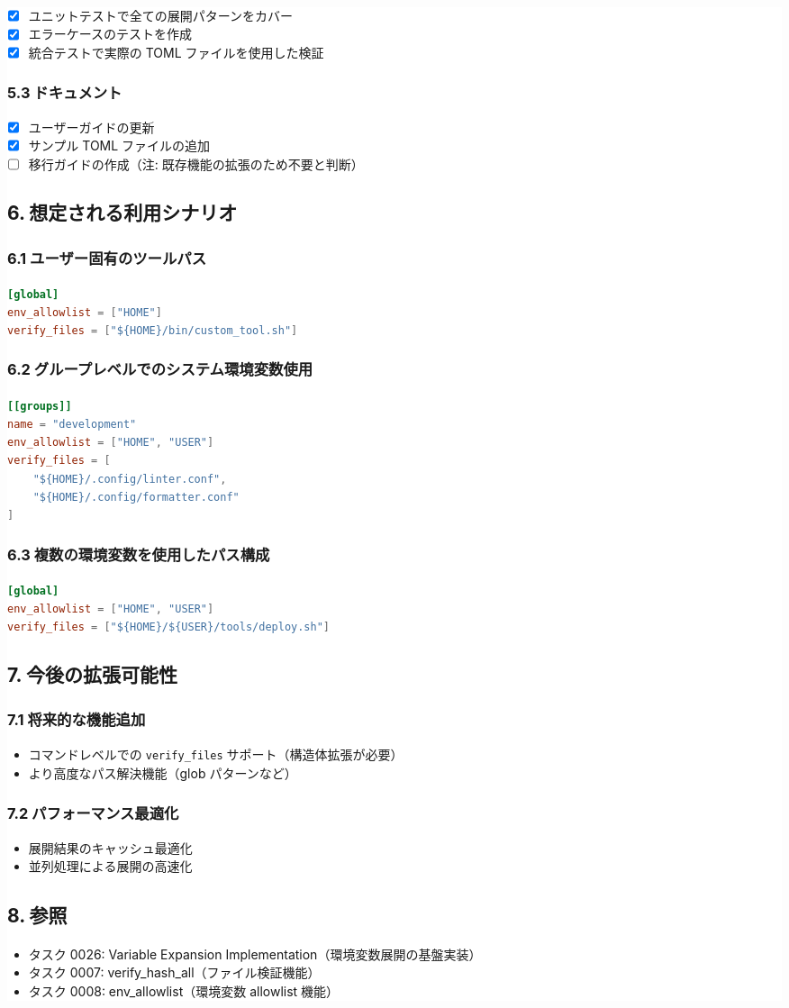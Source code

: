 - [x] ユニットテストで全ての展開パターンをカバー
- [x] エラーケースのテストを作成
- [x] 統合テストで実際の TOML ファイルを使用した検証

### 5.3 ドキュメント

- [x] ユーザーガイドの更新
- [x] サンプル TOML ファイルの追加
- [ ] 移行ガイドの作成（注: 既存機能の拡張のため不要と判断）

## 6. 想定される利用シナリオ

### 6.1 ユーザー固有のツールパス

```toml
[global]
env_allowlist = ["HOME"]
verify_files = ["${HOME}/bin/custom_tool.sh"]
```

### 6.2 グループレベルでのシステム環境変数使用

```toml
[[groups]]
name = "development"
env_allowlist = ["HOME", "USER"]
verify_files = [
    "${HOME}/.config/linter.conf",
    "${HOME}/.config/formatter.conf"
]
```

### 6.3 複数の環境変数を使用したパス構成

```toml
[global]
env_allowlist = ["HOME", "USER"]
verify_files = ["${HOME}/${USER}/tools/deploy.sh"]
```

## 7. 今後の拡張可能性

### 7.1 将来的な機能追加

- コマンドレベルでの `verify_files` サポート（構造体拡張が必要）
- より高度なパス解決機能（glob パターンなど）

### 7.2 パフォーマンス最適化

- 展開結果のキャッシュ最適化
- 並列処理による展開の高速化

## 8. 参照

- タスク 0026: Variable Expansion Implementation（環境変数展開の基盤実装）
- タスク 0007: verify_hash_all（ファイル検証機能）
- タスク 0008: env_allowlist（環境変数 allowlist 機能）
